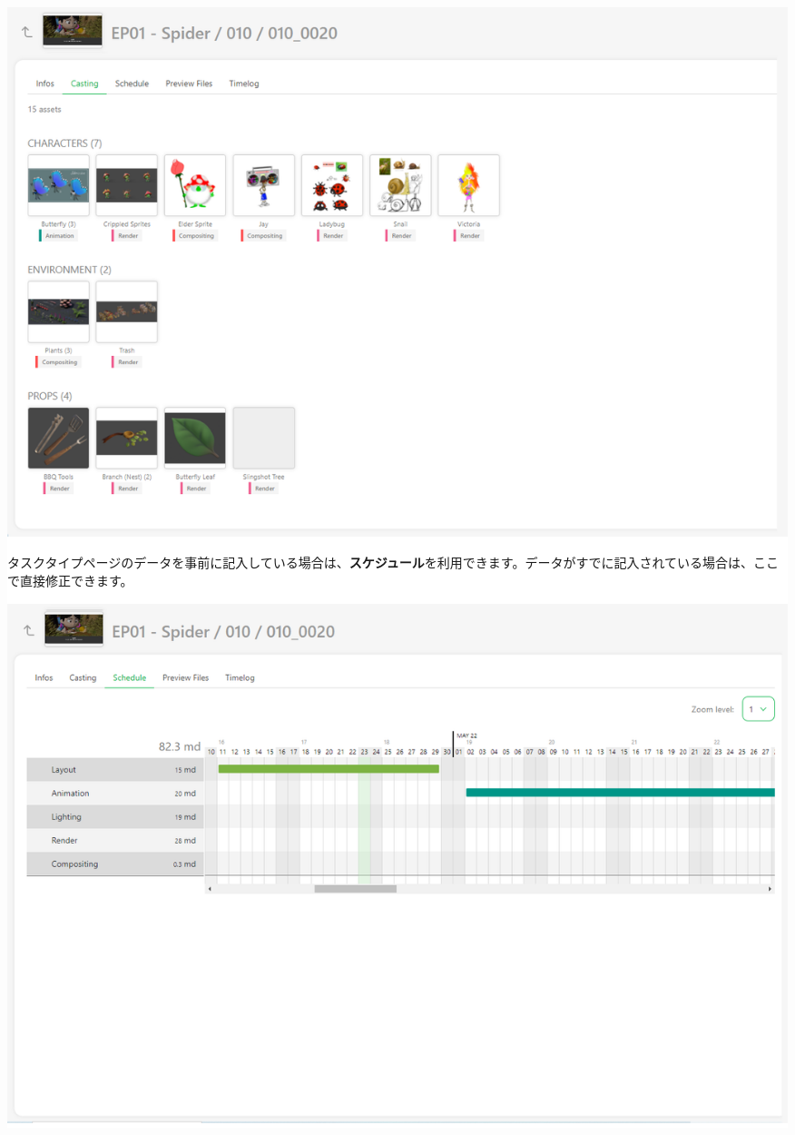 ![アセット詳細キャスティング](../img/getting-started/shot_detail_page_casting_tv.png)

タスクタイプページのデータを事前に記入している場合は、**スケジュール**を利用できます。データがすでに記入されている場合は、ここで直接修正できます。 

![アセット詳細キャスティング](../img/getting-started/shot_detail_page_schedule_tv.png)
